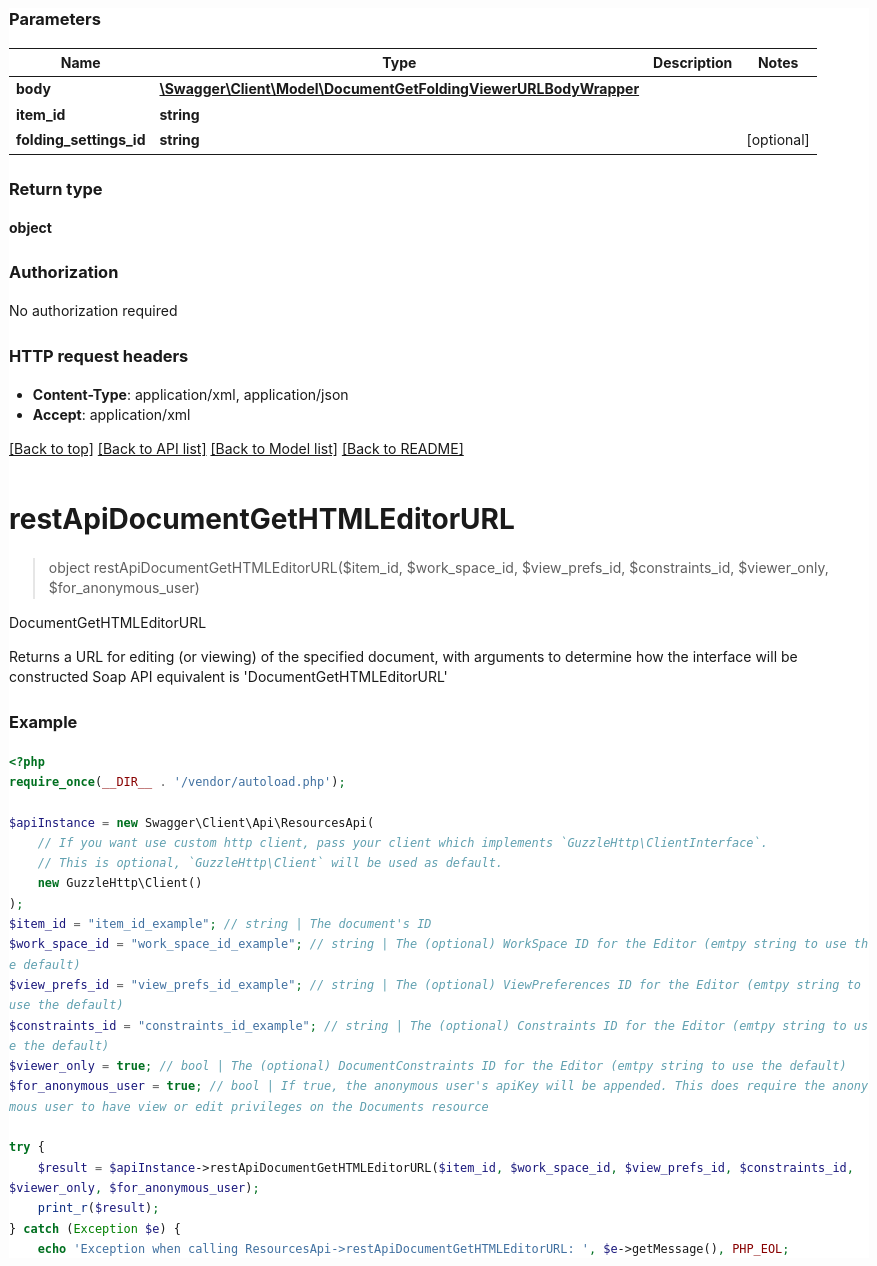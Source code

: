 ### Parameters

Name | Type | Description  | Notes
------------- | ------------- | ------------- | -------------
 **body** | [**\Swagger\Client\Model\DocumentGetFoldingViewerURLBodyWrapper**](../Model/DocumentGetFoldingViewerURLBodyWrapper.md)|  |
 **item_id** | **string**|  |
 **folding_settings_id** | **string**|  | [optional]

### Return type

**object**

### Authorization

No authorization required

### HTTP request headers

 - **Content-Type**: application/xml, application/json
 - **Accept**: application/xml

[[Back to top]](#) [[Back to API list]](../../README.md#documentation-for-api-endpoints) [[Back to Model list]](../../README.md#documentation-for-models) [[Back to README]](../../README.md)

# **restApiDocumentGetHTMLEditorURL**
> object restApiDocumentGetHTMLEditorURL($item_id, $work_space_id, $view_prefs_id, $constraints_id, $viewer_only, $for_anonymous_user)

DocumentGetHTMLEditorURL

Returns a URL for editing (or viewing) of the specified document, with arguments to determine how the interface will be constructed  Soap API equivalent is 'DocumentGetHTMLEditorURL'

### Example
```php
<?php
require_once(__DIR__ . '/vendor/autoload.php');

$apiInstance = new Swagger\Client\Api\ResourcesApi(
    // If you want use custom http client, pass your client which implements `GuzzleHttp\ClientInterface`.
    // This is optional, `GuzzleHttp\Client` will be used as default.
    new GuzzleHttp\Client()
);
$item_id = "item_id_example"; // string | The document's ID
$work_space_id = "work_space_id_example"; // string | The (optional) WorkSpace ID for the Editor (emtpy string to use the default)
$view_prefs_id = "view_prefs_id_example"; // string | The (optional) ViewPreferences ID for the Editor (emtpy string to use the default)
$constraints_id = "constraints_id_example"; // string | The (optional) Constraints ID for the Editor (emtpy string to use the default)
$viewer_only = true; // bool | The (optional) DocumentConstraints ID for the Editor (emtpy string to use the default)
$for_anonymous_user = true; // bool | If true, the anonymous user's apiKey will be appended. This does require the anonymous user to have view or edit privileges on the Documents resource

try {
    $result = $apiInstance->restApiDocumentGetHTMLEditorURL($item_id, $work_space_id, $view_prefs_id, $constraints_id, $viewer_only, $for_anonymous_user);
    print_r($result);
} catch (Exception $e) {
    echo 'Exception when calling ResourcesApi->restApiDocumentGetHTMLEditorURL: ', $e->getMessage(), PHP_EOL;
```